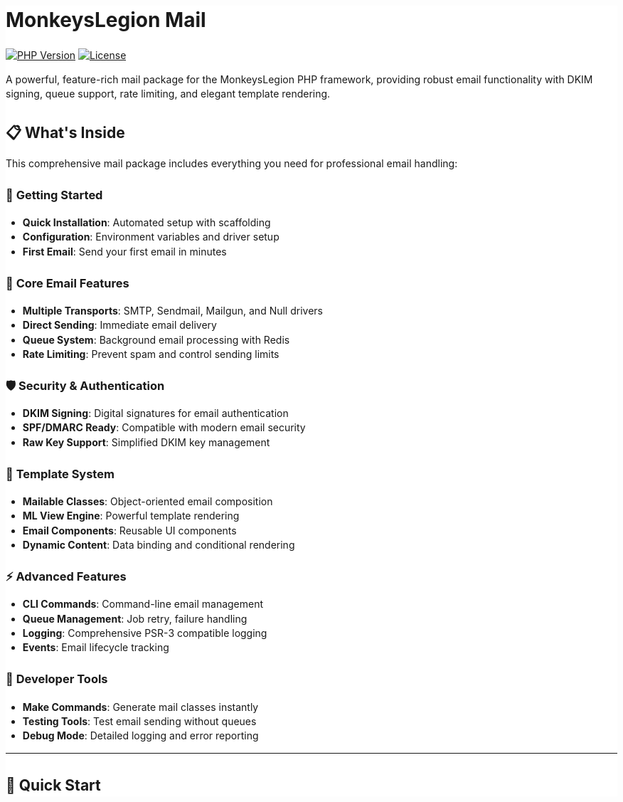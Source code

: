 # MonkeysLegion Mail

[![PHP Version](https://img.shields.io/badge/php-8.4%2B-blue.svg)](https://php.net)
[![License](https://img.shields.io/badge/license-MIT-green.svg)](LICENSE)

A powerful, feature-rich mail package for the MonkeysLegion PHP framework, providing robust email functionality with DKIM signing, queue support, rate limiting, and elegant template rendering.

## 📋 What's Inside

This comprehensive mail package includes everything you need for professional email handling:

### 🚀 **Getting Started**
- **Quick Installation**: Automated setup with scaffolding
- **Configuration**: Environment variables and driver setup
- **First Email**: Send your first email in minutes

### 📧 **Core Email Features**
- **Multiple Transports**: SMTP, Sendmail, Mailgun, and Null drivers
- **Direct Sending**: Immediate email delivery
- **Queue System**: Background email processing with Redis
- **Rate Limiting**: Prevent spam and control sending limits

### 🛡️ **Security & Authentication**
- **DKIM Signing**: Digital signatures for email authentication
- **SPF/DMARC Ready**: Compatible with modern email security
- **Raw Key Support**: Simplified DKIM key management

### 🎨 **Template System**
- **Mailable Classes**: Object-oriented email composition
- **ML View Engine**: Powerful template rendering
- **Email Components**: Reusable UI components
- **Dynamic Content**: Data binding and conditional rendering

### ⚡ **Advanced Features**
- **CLI Commands**: Command-line email management
- **Queue Management**: Job retry, failure handling
- **Logging**: Comprehensive PSR-3 compatible logging
- **Events**: Email lifecycle tracking

### 🔧 **Developer Tools**
- **Make Commands**: Generate mail classes instantly
- **Testing Tools**: Test email sending without queues
- **Debug Mode**: Detailed logging and error reporting

---

## 🚀 Quick Start
